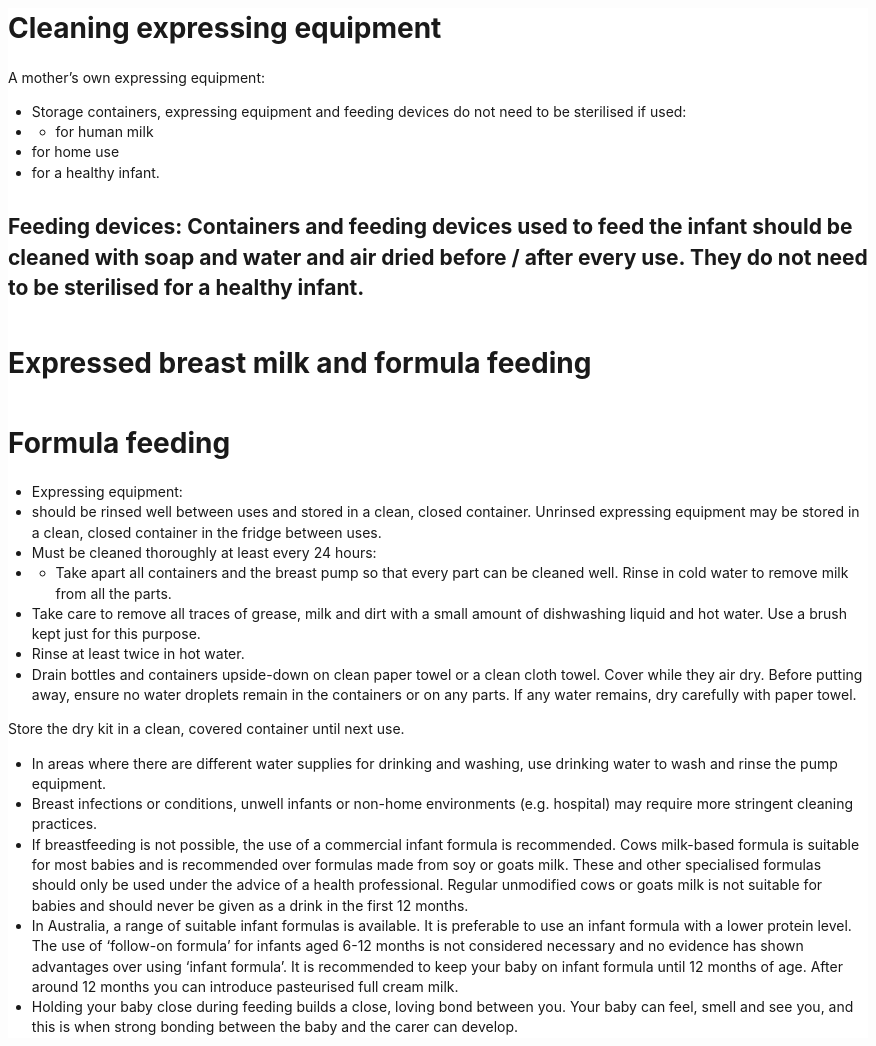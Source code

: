 # Cleaning expressing equipment

A mother’s own expressing equipment:

- Storage containers, expressing equipment and feeding devices do not need to be sterilised if used:
- - for human milk
- for home use
- for a healthy infant.

Feeding devices: Containers and feeding devices used to feed the infant should be cleaned with soap and water and air dried before / after every use. They do not need to be sterilised for a healthy infant.
---
# Expressed breast milk and formula feeding

# Formula feeding

- Expressing equipment:
- should be rinsed well between uses and stored in a clean, closed container. Unrinsed expressing equipment may be stored in a clean, closed container in the fridge between uses.
- Must be cleaned thoroughly at least every 24 hours:
- - Take apart all containers and the breast pump so that every part can be cleaned well. Rinse in cold water to remove milk from all the parts.
- Take care to remove all traces of grease, milk and dirt with a small amount of dishwashing liquid and hot water. Use a brush kept just for this purpose.
- Rinse at least twice in hot water.
- Drain bottles and containers upside-down on clean paper towel or a clean cloth towel. Cover while they air dry. Before putting away, ensure no water droplets remain in the containers or on any parts. If any water remains, dry carefully with paper towel.

Store the dry kit in a clean, covered container until next use.
- In areas where there are different water supplies for drinking and washing, use drinking water to wash and rinse the pump equipment.
- Breast infections or conditions, unwell infants or non-home environments (e.g. hospital) may require more stringent cleaning practices.
- If breastfeeding is not possible, the use of a commercial infant formula is recommended. Cows milk-based formula is suitable for most babies and is recommended over formulas made from soy or goats milk. These and other specialised formulas should only be used under the advice of a health professional. Regular unmodified cows or goats milk is not suitable for babies and should never be given as a drink in the first 12 months.
- In Australia, a range of suitable infant formulas is available. It is preferable to use an infant formula with a lower protein level. The use of ‘follow-on formula’ for infants aged 6-12 months is not considered necessary and no evidence has shown advantages over using ‘infant formula’. It is recommended to keep your baby on infant formula until 12 months of age. After around 12 months you can introduce pasteurised full cream milk.
- Holding your baby close during feeding builds a close, loving bond between you. Your baby can feel, smell and see you, and this is when strong bonding between the baby and the carer can develop.
